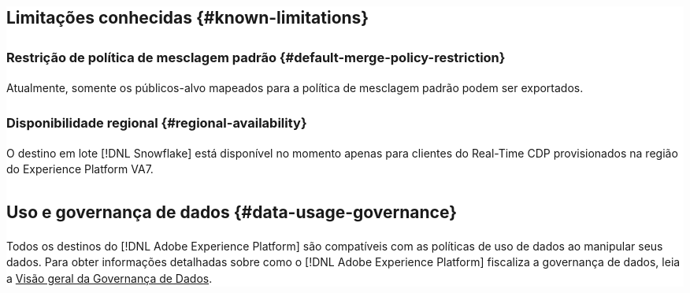 ## Limitações conhecidas {#known-limitations}

### Restrição de política de mesclagem padrão {#default-merge-policy-restriction}

Atualmente, somente os públicos-alvo mapeados para a política de mesclagem padrão podem ser exportados.

### Disponibilidade regional {#regional-availability}

O destino em lote [!DNL Snowflake] está disponível no momento apenas para clientes do Real-Time CDP provisionados na região do Experience Platform VA7.

## Uso e governança de dados {#data-usage-governance}

Todos os destinos do [!DNL Adobe Experience Platform] são compatíveis com as políticas de uso de dados ao manipular seus dados. Para obter informações detalhadas sobre como o [!DNL Adobe Experience Platform] fiscaliza a governança de dados, leia a [Visão geral da Governança de Dados](/help/data-governance/home.md).
